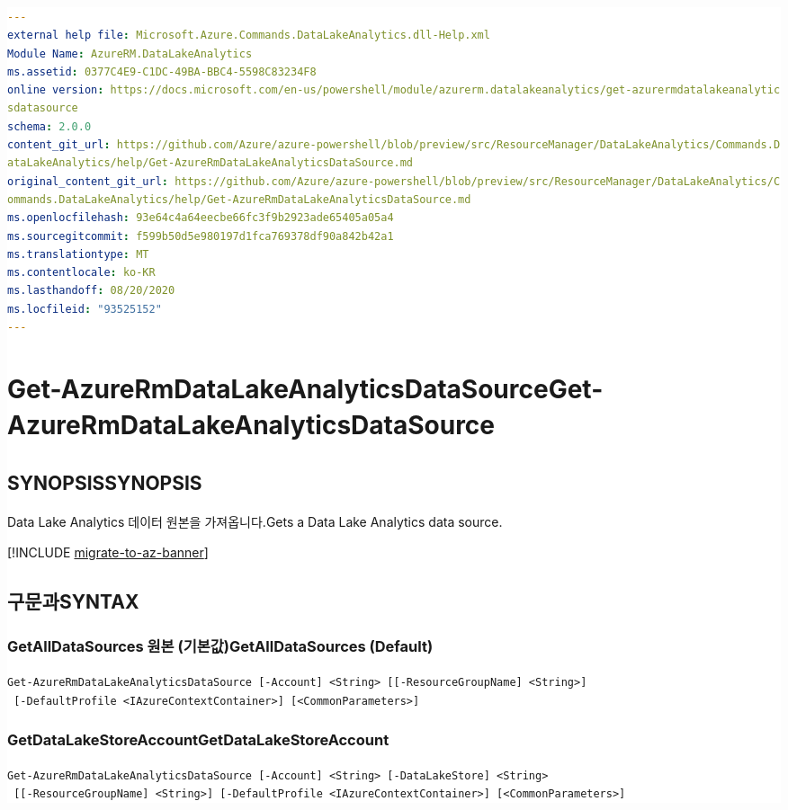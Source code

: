 ```yaml
---
external help file: Microsoft.Azure.Commands.DataLakeAnalytics.dll-Help.xml
Module Name: AzureRM.DataLakeAnalytics
ms.assetid: 0377C4E9-C1DC-49BA-BBC4-5598C83234F8
online version: https://docs.microsoft.com/en-us/powershell/module/azurerm.datalakeanalytics/get-azurermdatalakeanalyticsdatasource
schema: 2.0.0
content_git_url: https://github.com/Azure/azure-powershell/blob/preview/src/ResourceManager/DataLakeAnalytics/Commands.DataLakeAnalytics/help/Get-AzureRmDataLakeAnalyticsDataSource.md
original_content_git_url: https://github.com/Azure/azure-powershell/blob/preview/src/ResourceManager/DataLakeAnalytics/Commands.DataLakeAnalytics/help/Get-AzureRmDataLakeAnalyticsDataSource.md
ms.openlocfilehash: 93e64c4a64eecbe66fc3f9b2923ade65405a05a4
ms.sourcegitcommit: f599b50d5e980197d1fca769378df90a842b42a1
ms.translationtype: MT
ms.contentlocale: ko-KR
ms.lasthandoff: 08/20/2020
ms.locfileid: "93525152"
---
```

# <span data-ttu-id="472bd-101">Get-AzureRmDataLakeAnalyticsDataSource</span><span class="sxs-lookup"><span data-stu-id="472bd-101">Get-AzureRmDataLakeAnalyticsDataSource</span></span>

## <span data-ttu-id="472bd-102">SYNOPSIS</span><span class="sxs-lookup"><span data-stu-id="472bd-102">SYNOPSIS</span></span>
<span data-ttu-id="472bd-103">Data Lake Analytics 데이터 원본을 가져옵니다.</span><span class="sxs-lookup"><span data-stu-id="472bd-103">Gets a Data Lake Analytics data source.</span></span>

[!INCLUDE [migrate-to-az-banner](../../includes/migrate-to-az-banner.md)]

## <span data-ttu-id="472bd-104">구문과</span><span class="sxs-lookup"><span data-stu-id="472bd-104">SYNTAX</span></span>

### <span data-ttu-id="472bd-105">GetAllDataSources 원본 (기본값)</span><span class="sxs-lookup"><span data-stu-id="472bd-105">GetAllDataSources (Default)</span></span>
```
Get-AzureRmDataLakeAnalyticsDataSource [-Account] <String> [[-ResourceGroupName] <String>]
 [-DefaultProfile <IAzureContextContainer>] [<CommonParameters>]
```

### <span data-ttu-id="472bd-106">GetDataLakeStoreAccount</span><span class="sxs-lookup"><span data-stu-id="472bd-106">GetDataLakeStoreAccount</span></span>
```
Get-AzureRmDataLakeAnalyticsDataSource [-Account] <String> [-DataLakeStore] <String>
 [[-ResourceGroupName] <String>] [-DefaultProfile <IAzureContextContainer>] [<CommonParameters>]
```
